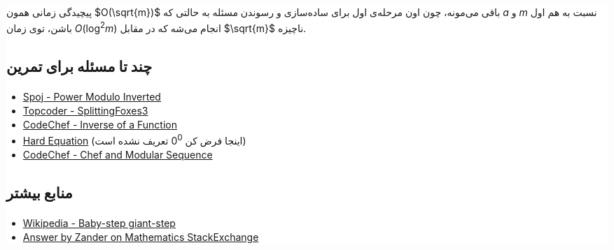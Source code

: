 پیچیدگی زمانی همون $O(\sqrt{m})$ باقی می‌مونه، چون اون مرحله‌ی اول برای ساده‌سازی و رسوندن مسئله به حالتی که $a$ و $m$ نسبت به هم اول باشن، توی زمان $O(\log^2 m)$ انجام می‌شه که در مقابل $\sqrt{m}$ ناچیزه.

## چند تا مسئله برای تمرین
* [Spoj - Power Modulo Inverted](http://www.spoj.com/problems/MOD/)
* [Topcoder - SplittingFoxes3](https://community.topcoder.com/stat?c=problem_statement&pm=14386&rd=16801)
* [CodeChef - Inverse of a Function](https://www.codechef.com/problems/INVXOR/)
* [Hard Equation](https://codeforces.com/gym/101853/problem/G) (اینجا فرض کن $0^0$ تعریف نشده است)
* [CodeChef - Chef and Modular Sequence](https://www.codechef.com/problems/CHEFMOD)

## منابع بیشتر
* [Wikipedia - Baby-step giant-step](https://en.wikipedia.org/wiki/Baby-step_giant-step)
* [Answer by Zander on Mathematics StackExchange](https://math.stackexchange.com/a/133054)